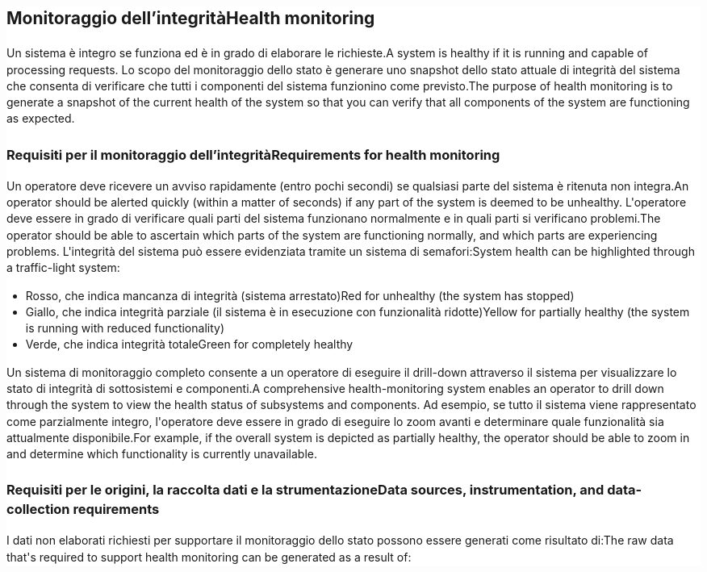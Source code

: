 ## <a name="health-monitoring"></a><span data-ttu-id="2284c-129">Monitoraggio dell’integrità</span><span class="sxs-lookup"><span data-stu-id="2284c-129">Health monitoring</span></span>
<span data-ttu-id="2284c-130">Un sistema è integro se funziona ed è in grado di elaborare le richieste.</span><span class="sxs-lookup"><span data-stu-id="2284c-130">A system is healthy if it is running and capable of processing requests.</span></span> <span data-ttu-id="2284c-131">Lo scopo del monitoraggio dello stato è generare uno snapshot dello stato attuale di integrità del sistema che consenta di verificare che tutti i componenti del sistema funzionino come previsto.</span><span class="sxs-lookup"><span data-stu-id="2284c-131">The purpose of health monitoring is to generate a snapshot of the current health of the system so that you can verify that all components of the system are functioning as expected.</span></span>

### <a name="requirements-for-health-monitoring"></a><span data-ttu-id="2284c-132">Requisiti per il monitoraggio dell’integrità</span><span class="sxs-lookup"><span data-stu-id="2284c-132">Requirements for health monitoring</span></span>
<span data-ttu-id="2284c-133">Un operatore deve ricevere un avviso rapidamente (entro pochi secondi) se qualsiasi parte del sistema è ritenuta non integra.</span><span class="sxs-lookup"><span data-stu-id="2284c-133">An operator should be alerted quickly (within a matter of seconds) if any part of the system is deemed to be unhealthy.</span></span> <span data-ttu-id="2284c-134">L'operatore deve essere in grado di verificare quali parti del sistema funzionano normalmente e in quali parti si verificano problemi.</span><span class="sxs-lookup"><span data-stu-id="2284c-134">The operator should be able to ascertain which parts of the system are functioning normally, and which parts are experiencing problems.</span></span> <span data-ttu-id="2284c-135">L'integrità del sistema può essere evidenziata tramite un sistema di semafori:</span><span class="sxs-lookup"><span data-stu-id="2284c-135">System health can be highlighted through a traffic-light system:</span></span>

* <span data-ttu-id="2284c-136">Rosso, che indica mancanza di integrità (sistema arrestato)</span><span class="sxs-lookup"><span data-stu-id="2284c-136">Red for unhealthy (the system has stopped)</span></span>
* <span data-ttu-id="2284c-137">Giallo, che indica integrità parziale (il sistema è in esecuzione con funzionalità ridotte)</span><span class="sxs-lookup"><span data-stu-id="2284c-137">Yellow for partially healthy (the system is running with reduced functionality)</span></span>
* <span data-ttu-id="2284c-138">Verde, che indica integrità totale</span><span class="sxs-lookup"><span data-stu-id="2284c-138">Green for completely healthy</span></span>

<span data-ttu-id="2284c-139">Un sistema di monitoraggio completo consente a un operatore di eseguire il drill-down attraverso il sistema per visualizzare lo stato di integrità di sottosistemi e componenti.</span><span class="sxs-lookup"><span data-stu-id="2284c-139">A comprehensive health-monitoring system enables an operator to drill down through the system to view the health status of subsystems and components.</span></span> <span data-ttu-id="2284c-140">Ad esempio, se tutto il sistema viene rappresentato come parzialmente integro, l'operatore deve essere in grado di eseguire lo zoom avanti e determinare quale funzionalità sia attualmente disponibile.</span><span class="sxs-lookup"><span data-stu-id="2284c-140">For example, if the overall system is depicted as partially healthy, the operator should be able to zoom in and determine which functionality is currently unavailable.</span></span>

### <a name="data-sources-instrumentation-and-data-collection-requirements"></a><span data-ttu-id="2284c-141">Requisiti per le origini, la raccolta dati e la strumentazione</span><span class="sxs-lookup"><span data-stu-id="2284c-141">Data sources, instrumentation, and data-collection requirements</span></span>
<span data-ttu-id="2284c-142">I dati non elaborati richiesti per supportare il monitoraggio dello stato possono essere generati come risultato di:</span><span class="sxs-lookup"><span data-stu-id="2284c-142">The raw data that's required to support health monitoring can be generated as a result of:</span></span>
